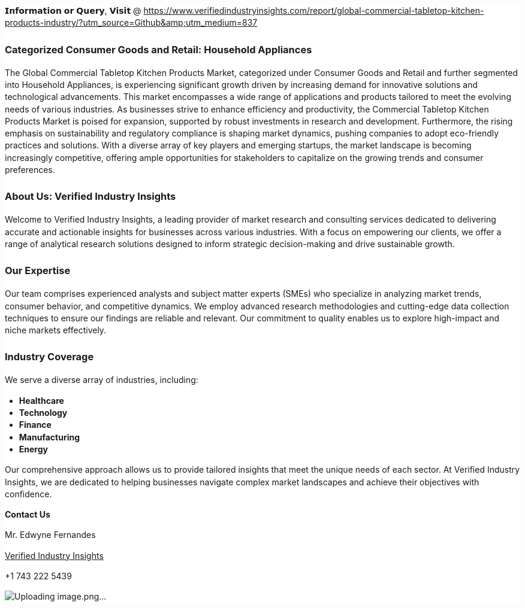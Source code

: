 𝗜𝗻𝗳𝗼𝗿𝗺𝗮𝘁𝗶𝗼𝗻 𝗼𝗿 𝗤𝘂𝗲𝗿𝘆, 𝗩𝗶𝘀𝗶𝘁 @ </strong><a href="https://www.verifiedindustryinsights.com/report/global-commercial-tabletop-kitchen-products-industry/?utm_source=Github&amp;utm_medium=837">https://www.verifiedindustryinsights.com/report/global-commercial-tabletop-kitchen-products-industry/?utm_source=Github&amp;utm_medium=837</a>&nbsp;</p><h3>Categorized Consumer Goods and Retail: Household Appliances </h3><p>The Global Commercial Tabletop Kitchen Products Market, categorized under Consumer Goods and Retail and further segmented into Household Appliances, is experiencing significant growth driven by increasing demand for innovative solutions and technological advancements. This market encompasses a wide range of applications and products tailored to meet the evolving needs of various industries. As businesses strive to enhance efficiency and productivity, the Commercial Tabletop Kitchen Products Market is poised for expansion, supported by robust investments in research and development. Furthermore, the rising emphasis on sustainability and regulatory compliance is shaping market dynamics, pushing companies to adopt eco-friendly practices and solutions. With a diverse array of key players and emerging startups, the market landscape is becoming increasingly competitive, offering ample opportunities for stakeholders to capitalize on the growing trends and consumer preferences.</p><h3>About Us: Verified Industry Insights</h3><p>Welcome to Verified Industry Insights, a leading provider of market research and consulting services dedicated to delivering accurate and actionable insights for businesses across various industries. With a focus on empowering our clients, we offer a range of analytical research solutions designed to inform strategic decision-making and drive sustainable growth.</p><h3>Our Expertise</h3><p>Our team comprises experienced analysts and subject matter experts (SMEs) who specialize in analyzing market trends, consumer behavior, and competitive dynamics. We employ advanced research methodologies and cutting-edge data collection techniques to ensure our findings are reliable and relevant. Our commitment to quality enables us to explore high-impact and niche markets effectively.</p><h3>Industry Coverage</h3><p>We serve a diverse array of industries, including:</p><ul><li><strong>Healthcare</strong></li><li><strong>Technology</strong></li><li><strong>Finance</strong></li><li><strong>Manufacturing</strong></li><li><strong>Energy</strong></li></ul><p>Our comprehensive approach allows us to provide tailored insights that meet the unique needs of each sector. At Verified Industry Insights, we are dedicated to helping businesses navigate complex market landscapes and achieve their objectives with confidence.</p><p><strong>Contact Us</strong></p><p>Mr. Edwyne Fernandes</p><p><a href="https://www.verifiedindustryinsights.com/">Verified Industry Insights</a></p><p>+1 743 222 5439</p>
![Uploading image.png…]()
